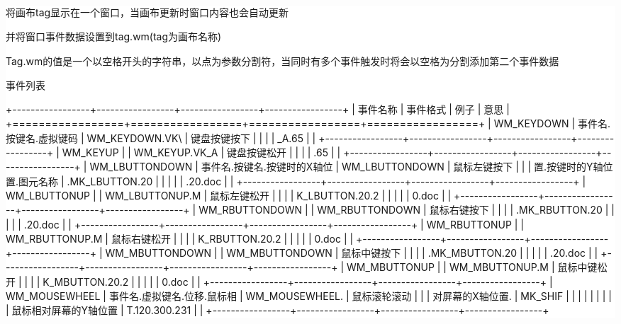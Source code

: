 将画布tag显示在一个窗口，当画布更新时窗口内容也会自动更新

并将窗口事件数据设置到tag.wm(tag为画布名称)

Tag.wm的值是一个以空格开头的字符串，以点为参数分割符，当同时有多个事件触发时将会以空格为分割添加第二个事件数据

事件列表

+-----------------+-----------------+-----------------+-----------------+
| 事件名称        | 事件格式        | 例子            | 意思            |
+=================+=================+=================+=================+
| WM\_KEYDOWN     | 事件名.按键名.虚拟键码 | WM\_KEYDOWN.VK\ | 键盘按键按下 |
|                 |                 | _A.65           |                 |
+-----------------+-----------------+-----------------+-----------------+
| WM\_KEYUP       |                 | WM\_KEYUP.VK\_A | 键盘按键松开    |
|                 |                 | .65             |                 |
+-----------------+-----------------+-----------------+-----------------+
| WM\_LBUTTONDOWN | 事件名.按键名.按键时的X轴位 | WM\_LBUTTONDOWN | 鼠标左键按下 |
|                 | 置.按键时的Y轴位置.图元名称 | .MK\_LBUTTON.20 |     |
|                 |                 | .20.doc         |                 |
+-----------------+-----------------+-----------------+-----------------+
| WM\_LBUTTONUP   |                 | WM\_LBUTTONUP.M | 鼠标左键松开    |
|                 |                 | K\_LBUTTON.20.2 |                 |
|                 |                 | 0.doc           |                 |
+-----------------+-----------------+-----------------+-----------------+
| WM\_RBUTTONDOWN |                 | WM\_RBUTTONDOWN | 鼠标右键按下    |
|                 |                 | .MK\_RBUTTON.20 |                 |
|                 |                 | .20.doc         |                 |
+-----------------+-----------------+-----------------+-----------------+
| WM\_RBUTTONUP   |                 | WM\_RBUTTONUP.M | 鼠标右键松开    |
|                 |                 | K\_RBUTTON.20.2 |                 |
|                 |                 | 0.doc           |                 |
+-----------------+-----------------+-----------------+-----------------+
| WM\_MBUTTONDOWN |                 | WM\_MBUTTONDOWN | 鼠标中键按下    |
|                 |                 | .MK\_MBUTTON.20 |                 |
|                 |                 | .20.doc         |                 |
+-----------------+-----------------+-----------------+-----------------+
| WM\_MBUTTONUP   |                 | WM\_MBUTTONUP.M | 鼠标中键松开    |
|                 |                 | K\_MBUTTON.20.2 |                 |
|                 |                 | 0.doc           |                 |
+-----------------+-----------------+-----------------+-----------------+
| WM\_MOUSEWHEEL  | 事件名.虚拟键名.位移.鼠标相 | WM\_MOUSEWHEEL. | 鼠标滚轮滚动 |
|                 | 对屏幕的X轴位置. | MK\_SHIF       |                 |
|                 |                 |                 |                 |
|                 | 鼠标相对屏幕的Y轴位置 | T.120.300.231 |             |
+-----------------+-----------------+-----------------+-----------------+